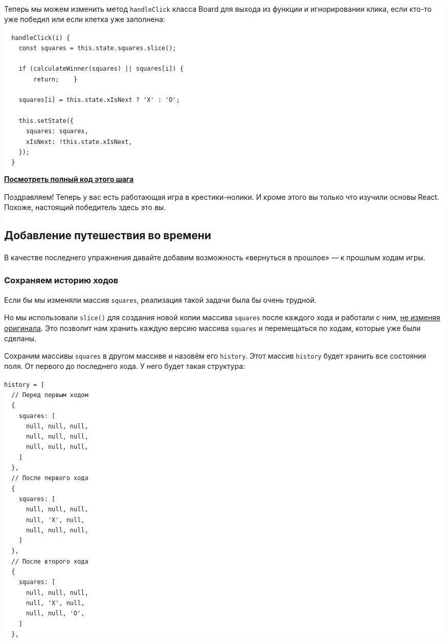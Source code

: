 Теперь мы можем изменить метод `handleClick` класса Board для выхода из функции и игнорировании клика, если кто-то уже победил или если клетка уже заполнена:

```
  handleClick(i) {
    const squares = this.state.squares.slice();
    
    if (calculateWinner(squares) || squares[i]) {      
	    return;    }    
	
	squares[i] = this.state.xIsNext ? 'X' : 'O';
	
    this.setState({
      squares: squares,
      xIsNext: !this.state.xIsNext,
    });
  }
```

**[Посмотреть полный код этого шага](https://codepen.io/gaearon/pen/LyyXgK?editors=0010)**

Поздравляем! Теперь у вас есть работающая игра в крестики-нолики. И кроме этого вы только что изучили основы React. Похоже, настоящий победитель здесь это _вы_.

## Добавление путешествия во времени

В качестве последнего упражнения давайте добавим возможность «вернуться в прошлое» — к прошлым ходам игры.

### Сохраняем историю ходов

Если бы мы изменяли массив `squares`, реализация такой задачи была бы очень трудной.

Но мы использовали `slice()` для создания новой копии массива `squares` после каждого хода и работали с ним, [не изменяя оригинала](https://ru.reactjs.org/tutorial/tutorial.html#why-immutability-is-important). Это позволит нам хранить каждую версию массива `squares` и перемещаться по ходам, которые уже были сделаны.

Сохраним массивы `squares` в другом массиве и назовём его `history`. Этот массив `history` будет хранить все состояния поля. От первого до последнего хода. У него будет такая структура:

```
history = [
  // Перед первым ходом
  {
    squares: [
      null, null, null,
      null, null, null,
      null, null, null,
    ]
  },
  // После первого хода
  {
    squares: [
      null, null, null,
      null, 'X', null,
      null, null, null,
    ]
  },
  // После второго хода
  {
    squares: [
      null, null, null,
      null, 'X', null,
      null, null, 'O',
    ]
  },
```